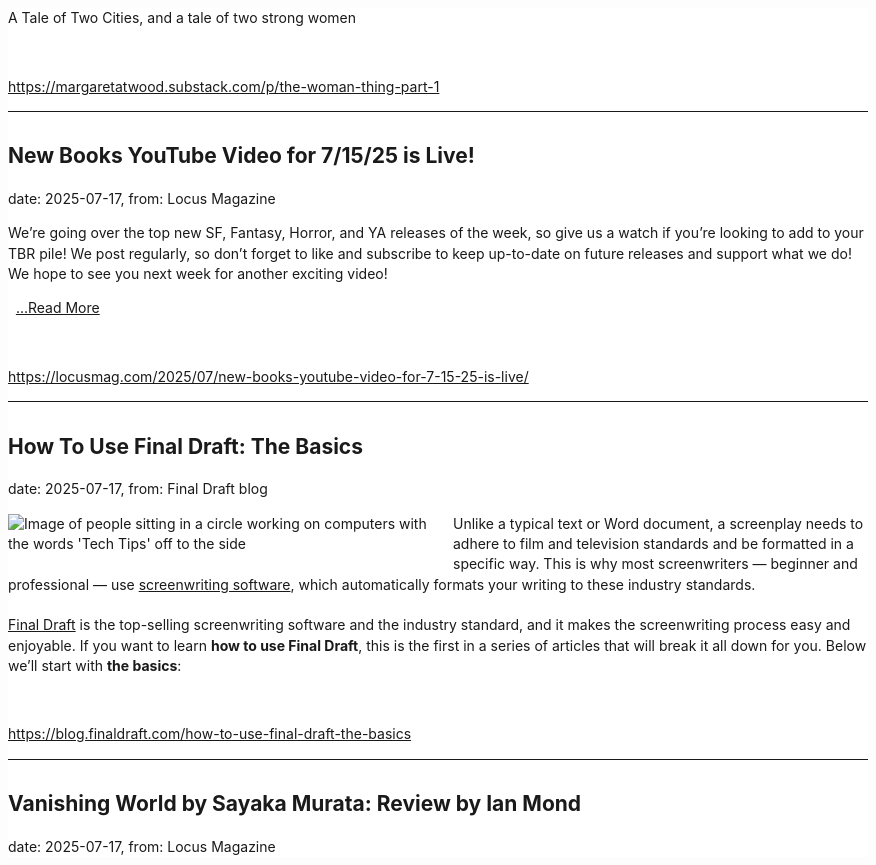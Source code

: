 A Tale of Two Cities, and a tale of two strong women 

<br> 

<https://margaretatwood.substack.com/p/the-woman-thing-part-1>

---

## New Books YouTube Video for 7/15/25 is Live!

date: 2025-07-17, from: Locus Magazine

<p>We&#8217;re going over the top new SF, Fantasy, Horror, and YA releases of the week, so give us a watch if you&#8217;re looking to add to your TBR pile! We post regularly, so don&#8217;t forget to like and subscribe to keep up-to-date on future releases and support what we do! We hope to see you next week for another exciting video!</p>
<div class="fitvids-video">
<div class="jetpack-video-wrapper"></div>
</div>
<p>&#160; <a href="https://locusmag.com/2025/07/new-books-youtube-video-for-7-15-25-is-live/" class="read-more">...Read More </a></p> 

<br> 

<https://locusmag.com/2025/07/new-books-youtube-video-for-7-15-25-is-live/>

---

## How To Use Final Draft: The Basics

date: 2025-07-17, from: Final Draft blog

<div class="hs-featured-image-wrapper"> 
 <a href="https://blog.finaldraft.com/how-to-use-final-draft-the-basics" title="" class="hs-featured-image-link"> <img src="https://blog.finaldraft.com/hubfs/Image%20of%20people%20sitting%20in%20a%20circle%20working%20on%20computers%20with%20the%20words%20Tech%20Tips%20off%20to%20the%20side.png" alt="Image of people sitting in a circle working on computers with the words 'Tech Tips' off to the side" class="hs-featured-image" style="width:auto !important; max-width:50%; float:left; margin:0 15px 15px 0;"> </a> 
</div> 
<p>Unlike a typical text or Word document, a screenplay needs to adhere to film and television standards and be formatted in a specific way. This is why most screenwriters — beginner and professional — use <a href="https://www.finaldraft.com/company/why-screenwriting-software/">screenwriting software</a>, which automatically formats your writing to these industry standards.<br><br><a href="https://www.finaldraft.com/">Final Draft</a> is the top-selling screenwriting software and the industry standard, and it makes the screenwriting process easy and enjoyable. If you want to learn <span style="font-weight: bold;">how to use Final Draft</span>, this is the first in a series of articles that will break it all down for you. Below we’ll start with <span style="font-weight: bold;">the basics</span>:</p> 

<br> 

<https://blog.finaldraft.com/how-to-use-final-draft-the-basics>

---

## Vanishing World by Sayaka Murata: Review by Ian Mond

date: 2025-07-17, from: Locus Magazine
